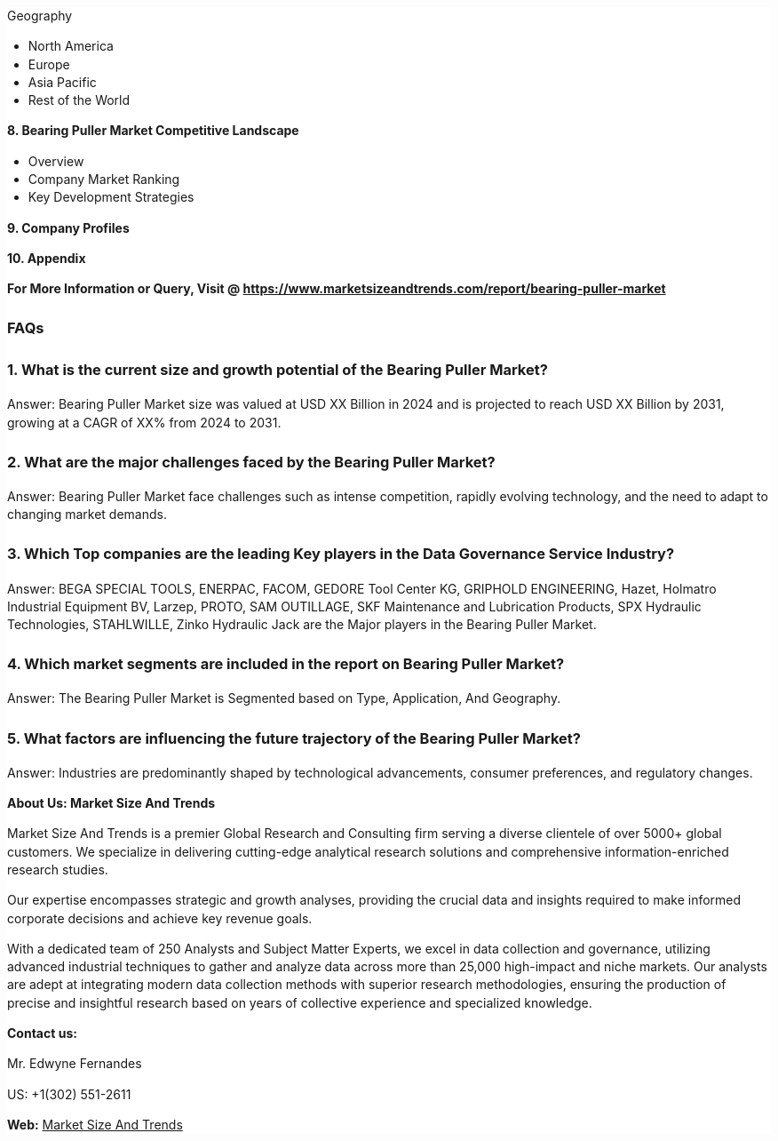 Geography</span></strong></p></div><div class="" data-test-id=""><ul><li><span class="">North America</span></li><li><span class="">Europe</span></li><li><span class="">Asia Pacific</span></li><li><span class="">Rest of the World</span></li></ul></div><div class="" data-test-id=""><p><strong><span class="">8. Bearing Puller Market Competitive Landscape</span></strong></p></div><div class="" data-test-id=""><ul><li><span class="">Overview</span></li><li><span class="">Company Market Ranking</span></li><li><span class="">Key Development Strategies</span></li></ul></div><div class="" data-test-id=""><p><strong><span class="">9. Company Profiles</span></strong></p></div><div class="" data-test-id=""><p><strong><span class="">10. Appendix</span></strong></p></div><div class="" data-test-id=""><p><strong><span class="">For More Information or Query, Visit @ <a href="https://www.marketsizeandtrends.com/report/bearing-puller-market" target="_blank">https://www.marketsizeandtrends.com/report/bearing-puller-market</a></span></strong></p></div><div class="" data-test-id=""><div class="article-main__content" data-test-id="publishing-text-block"><h3><strong><span class="">FAQs</span></strong></h3></div><div class="article-main__content" data-test-id="publishing-text-block"><h3><span class="">1. What is the current size and growth potential of the Bearing Puller Market?</span></h3></div><div class="article-main__content" data-test-id="publishing-text-block"><p><span class="font-[700]">Answer</span><span class="">: Bearing Puller Market size was valued at USD XX Billion in 2024 and is projected to reach USD XX Billion by 2031, growing at a CAGR of XX% from 2024 to 2031.</span></p></div><div class="article-main__content" data-test-id="publishing-text-block"><h3><span class="">2. What are the major challenges faced by the Bearing Puller Market?</span></h3></div><div class="article-main__content" data-test-id="publishing-text-block"><p><span class="font-[700]">Answer</span><span class="">: Bearing Puller Market face challenges such as intense competition, rapidly evolving technology, and the need to adapt to changing market demands.</span></p></div><div class="article-main__content" data-test-id="publishing-text-block"><h3><span class="">3. Which Top companies are the leading Key players in the Data Governance Service Industry?</span></h3></div><div class="article-main__content" data-test-id="publishing-text-block"><p><span class="font-[700]">Answer</span><span class="">: BEGA SPECIAL TOOLS, ENERPAC, FACOM, GEDORE Tool Center KG, GRIPHOLD ENGINEERING, Hazet, Holmatro Industrial Equipment BV, Larzep, PROTO, SAM OUTILLAGE, SKF Maintenance and Lubrication Products, SPX Hydraulic Technologies, STAHLWILLE, Zinko Hydraulic Jack are the Major players in the Bearing Puller Market.</span></p></div><div class="article-main__content" data-test-id="publishing-text-block"><h3><span class="">4. Which market segments are included in the report on Bearing Puller Market?</span></h3></div><div class="article-main__content" data-test-id="publishing-text-block"><p><span class="font-[700]">Answer</span><span class="">: The Bearing Puller Market is Segmented based on Type, Application, And Geography.</span></p></div><div class="article-main__content" data-test-id="publishing-text-block"><h3><span class="">5. What factors are influencing the future trajectory of the Bearing Puller Market?</span></h3></div><div class="article-main__content" data-test-id="publishing-text-block"><p><span class="font-[700]">Answer:</span><span class="">&nbsp;Industries are predominantly shaped by technological advancements, consumer preferences, and regulatory changes.</span></p></div><p><strong><span class="">About Us: Market Size And Trends</span></strong></p></div><div class="" data-test-id=""><p><span class="">Market Size And Trends is a premier Global Research and Consulting firm serving a diverse clientele of over 5000+ global customers. We specialize in delivering cutting-edge analytical research solutions and comprehensive information-enriched research studies.</span></p></div><div class="" data-test-id=""><p><span class="">Our expertise encompasses strategic and growth analyses, providing the crucial data and insights required to make informed corporate decisions and achieve key revenue goals.</span></p></div><div class="" data-test-id=""><p><span class="">With a dedicated team of 250 Analysts and Subject Matter Experts, we excel in data collection and governance, utilizing advanced industrial techniques to gather and analyze data across more than 25,000 high-impact and niche markets. Our analysts are adept at integrating modern data collection methods with superior research methodologies, ensuring the production of precise and insightful research based on years of collective experience and specialized knowledge.</span></p></div><div class="" data-test-id=""><p><strong><span class="">Contact us:</span></strong></p></div><div class="" data-test-id=""><p><span class="">Mr. Edwyne Fernandes</span></p></div><div class="" data-test-id=""><p><span class="">US: +1(302) 551-2611<br /></span></p><p><span class=""><strong>Web:</strong> <a href="https://www.marketsizeandtrends.com/" target="_blank">Market Size And Trends</a></span></p></div>
